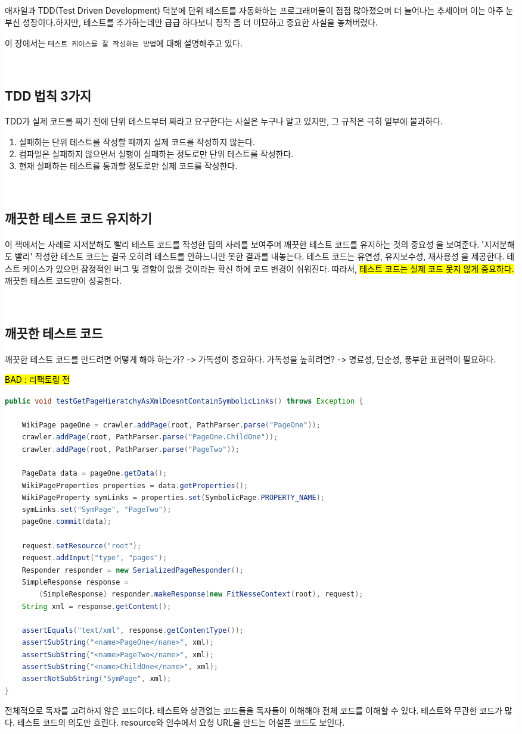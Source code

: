 애자일과 TDD(Test Driven Development) 덕분에 단위 테스트를 자동화하는 프로그래머들이 점점 많아졌으며 더 늘어나는 추세이며 이는 아주 눈부신 성장이다.하지만, 테스트를 추가하는데만 급급 하다보니 정작 좀 더 미묘하고 중요한 사실을 놓쳐버렸다.

이 장에서는 `테스트 케이스를 잘 작성하는 방법`에 대해 설명해주고 있다.

<br>

## TDD 법칙 3가지
TDD가 실제 코드를 짜기 전에 단위 테스트부터 짜라고 요구한다는 사실은 누구나 알고 있지만, 그 규칙은 극히 일부에 불과하다.

1. 실패하는 단위 테스트를 작성할 때까지 실제 코드를 작성하지 않는다.
2. 컴파일은 실패하지 않으면서 실행이 실패하는 정도로만 단위 테스트를 작성한다.
3. 현재 실패하는 테스트를 통과할 정도로만 실제 코드를 작성한다.

<br>

## 깨끗한 테스트 코드 유지하기
이 책에서는 사례로 지저분해도 빨리 테스트 코드를 작성한 팀의 사례를 보여주며 깨끗한 테스트 코드를 유지하는 것의 중요성 을 보여준다. '지저분해도 빨리' 작성한 테스트 코드는 결국 오히려 테스트를 안하느니만 못한 결과를 내놓는다. 테스트 코드는 유연성, 유지보수성, 재사용성 을 제공한다. 테스트 케이스가 있으면 잠정적인 버그 및 결함이 없을 것이라는 확신 하에 코드 변경이 쉬워진다. 따라서, <mark>테스트 코드는 실제 코드 못지 않게 중요하다.</mark> 깨끗한 테스트 코드만이 성공한다.

<br>

## 깨끗한 테스트 코드
깨끗한 테스트 코드를 만드려면 어떻게 해야 하는가? -> 가독성이 중요하다.
가독성을 높히려면? -> 명료성, 단순성, 풍부한 표현력이 필요하다.

<mark>BAD : 리팩토링 전</mark>

```java
public void testGetPageHieratchyAsXmlDoesntContainSymbolicLinks() throws Exception {
 
	WikiPage pageOne = crawler.addPage(root, PathParser.parse("PageOne"));
	crawler.addPage(root, PathParser.parse("PageOne.ChildOne"));
	crawler.addPage(root, PathParser.parse("PageTwo"));

	PageData data = pageOne.getData();
	WikiPageProperties properties = data.getProperties();
	WikiPageProperty symLinks = properties.set(SymbolicPage.PROPERTY_NAME);
	symLinks.set("SymPage", "PageTwo");
	pageOne.commit(data);

	request.setResource("root");
	request.addInput("type", "pages");
	Responder responder = new SerializedPageResponder();
	SimpleResponse response =
		(SimpleResponse) responder.makeResponse(new FitNesseContext(root), request);
	String xml = response.getContent();

	assertEquals("text/xml", response.getContentType());
	assertSubString("<name>PageOne</name>", xml);
	assertSubString("<name>PageTwo</name>", xml);
	assertSubString("<name>ChildOne</name>", xml);
	assertNotSubString("SymPage", xml);
}
```
전체적으로 독자를 고려하지 않은 코드이다. 테스트와 상관없는 코드들을 독자들이 이해해야 전체 코드를 이해할 수 있다. 테스트와 무관한 코드가 많다. 테스트 코드의 의도만 흐린다.
resource와 인수에서 요청 URL을 만드는 어설픈 코드도 보인다.
